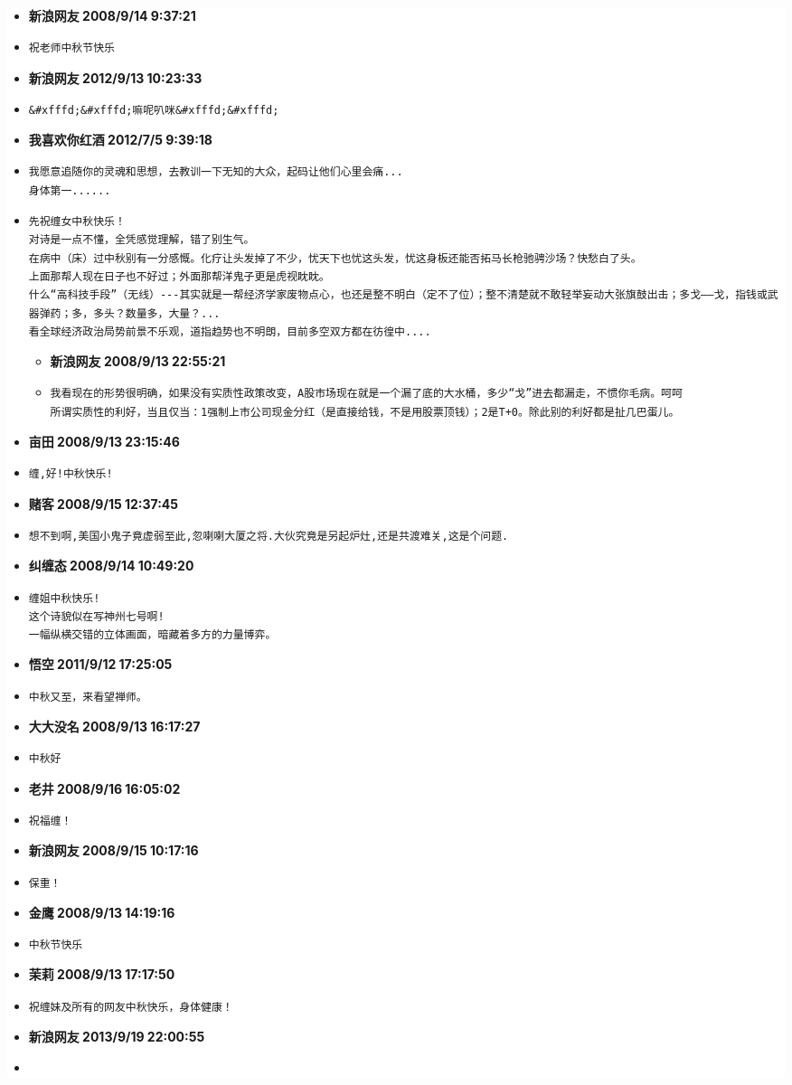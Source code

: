 - **新浪网友 2008/9/14 9:37:21**
- ```
  祝老师中秋节快乐
  ```
- **新浪网友 2012/9/13 10:23:33**
- ```
  &#xfffd;&#xfffd;嘛呢叭咪&#xfffd;&#xfffd;
  ```
- **我喜欢你红酒 2012/7/5 9:39:18**
- ```
  我愿意追随你的灵魂和思想，去教训一下无知的大众，起码让他们心里会痛...
  身体第一......
  ```
- ```
  先祝缠女中秋快乐！
  对诗是一点不懂，全凭感觉理解，错了别生气。
  在病中（床）过中秋别有一分感慨。化疗让头发掉了不少，忧天下也忧这头发，忧这身板还能否拓马长枪驰骋沙场？快愁白了头。
  上面那帮人现在日子也不好过；外面那帮洋鬼子更是虎视眈眈。
  什么“高科技手段”（无线）---其实就是一帮经济学家废物点心，也还是整不明白（定不了位）；整不清楚就不敢轻举妄动大张旗鼓出击；多戈――戈，指钱或武器弹药；多，多头？数量多，大量？...
  看全球经济政治局势前景不乐观，道指趋势也不明朗，目前多空双方都在彷徨中....
  ```
   - **新浪网友 2008/9/13 22:55:21**
   - ```
     我看现在的形势很明确，如果没有实质性政策改变，A股市场现在就是一个漏了底的大水桶，多少“戈”进去都漏走，不惯你毛病。呵呵
     所谓实质性的利好，当且仅当：1强制上市公司现金分红（是直接给钱，不是用股票顶钱）；2是T+0。除此别的利好都是扯几巴蛋儿。
     ```
- **亩田 2008/9/13 23:15:46**
- ```
  缠,好!中秋快乐!
  ```
- **赌客 2008/9/15 12:37:45**
- ```
  想不到啊,美国小鬼子竟虚弱至此,忽喇喇大厦之将.大伙究竟是另起炉灶,还是共渡难关,这是个问题.
  ```
- **纠缠态 2008/9/14 10:49:20**
- ```
  缠姐中秋快乐!
  这个诗貌似在写神州七号啊!
  一幅纵横交错的立体画面，暗藏着多方的力量博弈。
  ```
- **悟空 2011/9/12 17:25:05**
- ```
  中秋又至，来看望禅师。
  ```
- **大大没名 2008/9/13 16:17:27**
- ```
  中秋好
  ```
- **老井 2008/9/16 16:05:02**
- ```
  祝福缠！
  ```
- **新浪网友 2008/9/15 10:17:16**
- ```
  保重！
  ```
- **金鹰 2008/9/13 14:19:16**
- ```
  中秋节快乐
  ```
- **茉莉 2008/9/13 17:17:50**
- ```
  祝缠妹及所有的网友中秋快乐，身体健康！
  ```
- **新浪网友 2013/9/19 22:00:55**
- ```
  ```